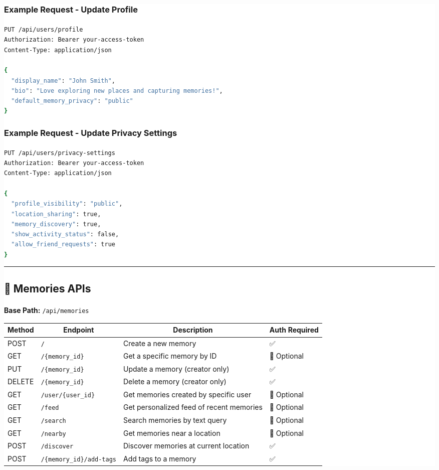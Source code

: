 ### Example Request - Update Profile

```bash
PUT /api/users/profile
Authorization: Bearer your-access-token
Content-Type: application/json

{
  "display_name": "John Smith",
  "bio": "Love exploring new places and capturing memories!",
  "default_memory_privacy": "public"
}
```

### Example Request - Update Privacy Settings

```bash
PUT /api/users/privacy-settings
Authorization: Bearer your-access-token
Content-Type: application/json

{
  "profile_visibility": "public",
  "location_sharing": true,
  "memory_discovery": true,
  "show_activity_status": false,
  "allow_friend_requests": true
}
```

---

## 💭 Memories APIs

**Base Path:** `/api/memories`

| Method | Endpoint | Description | Auth Required |
|--------|----------|-------------|---------------|
| POST | `/` | Create a new memory | ✅ |
| GET | `/{memory_id}` | Get a specific memory by ID | 🔶 Optional |
| PUT | `/{memory_id}` | Update a memory (creator only) | ✅ |
| DELETE | `/{memory_id}` | Delete a memory (creator only) | ✅ |
| GET | `/user/{user_id}` | Get memories created by specific user | 🔶 Optional |
| GET | `/feed` | Get personalized feed of recent memories | 🔶 Optional |
| GET | `/search` | Search memories by text query | 🔶 Optional |
| GET | `/nearby` | Get memories near a location | 🔶 Optional |
| POST | `/discover` | Discover memories at current location | ✅ |
| POST | `/{memory_id}/add-tags` | Add tags to a memory | ✅ |
